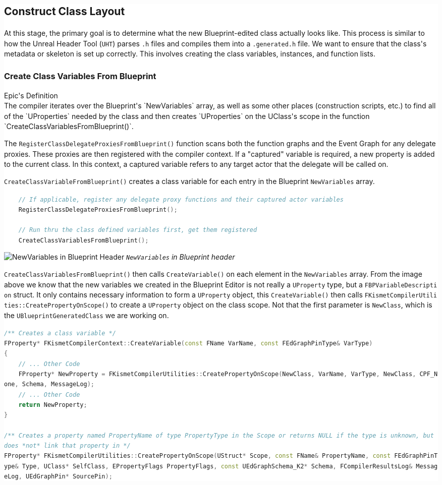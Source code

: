 ## Construct Class Layout
At this stage, the primary goal is to determine what the new Blueprint-edited class actually looks like. This process is similar to how the Unreal Header Tool (`UHT`) parses `.h` files and compiles them into a `.generated.h` file. We want to ensure that the class's metadata or skeleton is set up correctly. This involves creating the class variables, instances, and function lists.

### Create Class Variables From Blueprint
<div class="box-info" markdown="1">
<div class="title"> Epic's Definition </div>
The compiler iterates over the Blueprint's `NewVariables` array, as well as some other places (construction scripts, etc.) to find all of the `UProperties` needed by the class and then creates `UProperties` on the UClass's scope in the function `CreateClassVariablesFromBlueprint()`.
</div>

The `RegisterClassDelegateProxiesFromBlueprint()` function scans both the function graphs and the Event Graph for any delegate proxies. These proxies are then registered with the compiler context. If a "captured" variable is required, a new property is added to the current class. In this context, a captured variable refers to any target actor that the delegate will be called on.

`CreateClassVariableFromBlueprint()` creates a class variable for each entry in the Blueprint `NewVariables` array.

```cpp
    // If applicable, register any delegate proxy functions and their captured actor variables
    RegisterClassDelegateProxiesFromBlueprint();
    
    // Run thru the class defined variables first, get them registered
    CreateClassVariablesFromBlueprint();
```

![NewVariables in Blueprint Header](bytecode_blueprintheader.png)
_`NewVariables` in Blueprint header_

`CreateClassVariablesFromBlueprint()` then calls `CreateVariable()` on each element in the `NewVariables` array. From the image above we know that the new variables we created in the Blueprint Editor is not really a `UProperty` type, but a `FBPVariableDescription` struct. It only contains necessary information to form a `UProperty` object, this `CreateVariable()` then calls `FKismetCompilerUtilities::CreatePropertyOnScope()` to create a `UProperty` object on the class scope. Not that the first parameter is `NewClass`, which is the `UBlueprintGeneratedClass` we are working on.

```cpp
/** Creates a class variable */
FProperty* FKismetCompilerContext::CreateVariable(const FName VarName, const FEdGraphPinType& VarType)
{
    // ... Other Code
    FProperty* NewProperty = FKismetCompilerUtilities::CreatePropertyOnScope(NewClass, VarName, VarType, NewClass, CPF_None, Schema, MessageLog);
    // ... Other Code
    return NewProperty;
}

/** Creates a property named PropertyName of type PropertyType in the Scope or returns NULL if the type is unknown, but does *not* link that property in */
FProperty* FKismetCompilerUtilities::CreatePropertyOnScope(UStruct* Scope, const FName& PropertyName, const FEdGraphPinType& Type, UClass* SelfClass, EPropertyFlags PropertyFlags, const UEdGraphSchema_K2* Schema, FCompilerResultsLog& MessageLog, UEdGraphPin* SourcePin);
```
